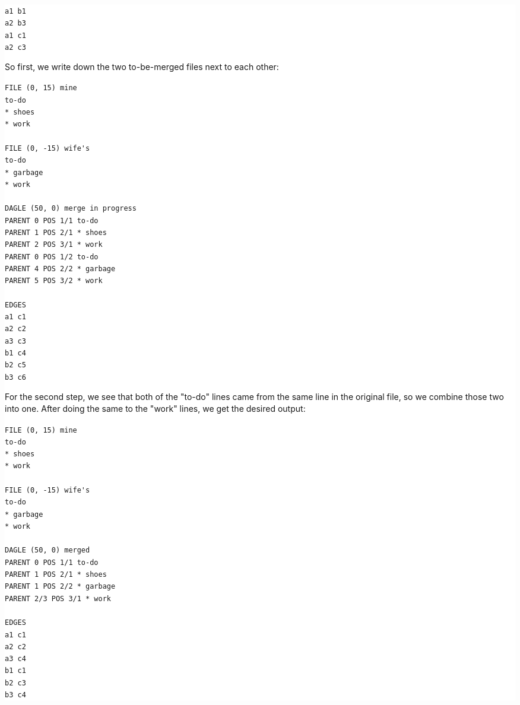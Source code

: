 ```tikz
a1 b1
a2 b3
a1 c1
a2 c3
````

So first, we write down the two to-be-merged files next to each other:

```tikz
FILE (0, 15) mine
to-do
* shoes
* work

FILE (0, -15) wife's
to-do
* garbage
* work

DAGLE (50, 0) merge in progress
PARENT 0 POS 1/1 to-do
PARENT 1 POS 2/1 * shoes
PARENT 2 POS 3/1 * work
PARENT 0 POS 1/2 to-do
PARENT 4 POS 2/2 * garbage
PARENT 5 POS 3/2 * work

EDGES
a1 c1
a2 c2
a3 c3
b1 c4
b2 c5
b3 c6
```

For the second step, we see that both of the "to-do" lines came from the same
line in the original file, so we combine those two into one. After doing the
same to the "work" lines, we get the desired output:

```tikz
FILE (0, 15) mine
to-do
* shoes
* work

FILE (0, -15) wife's
to-do
* garbage
* work

DAGLE (50, 0) merged
PARENT 0 POS 1/1 to-do
PARENT 1 POS 2/1 * shoes
PARENT 1 POS 2/2 * garbage
PARENT 2/3 POS 3/1 * work

EDGES
a1 c1
a2 c2
a3 c4
b1 c1
b2 c3
b3 c4
```
